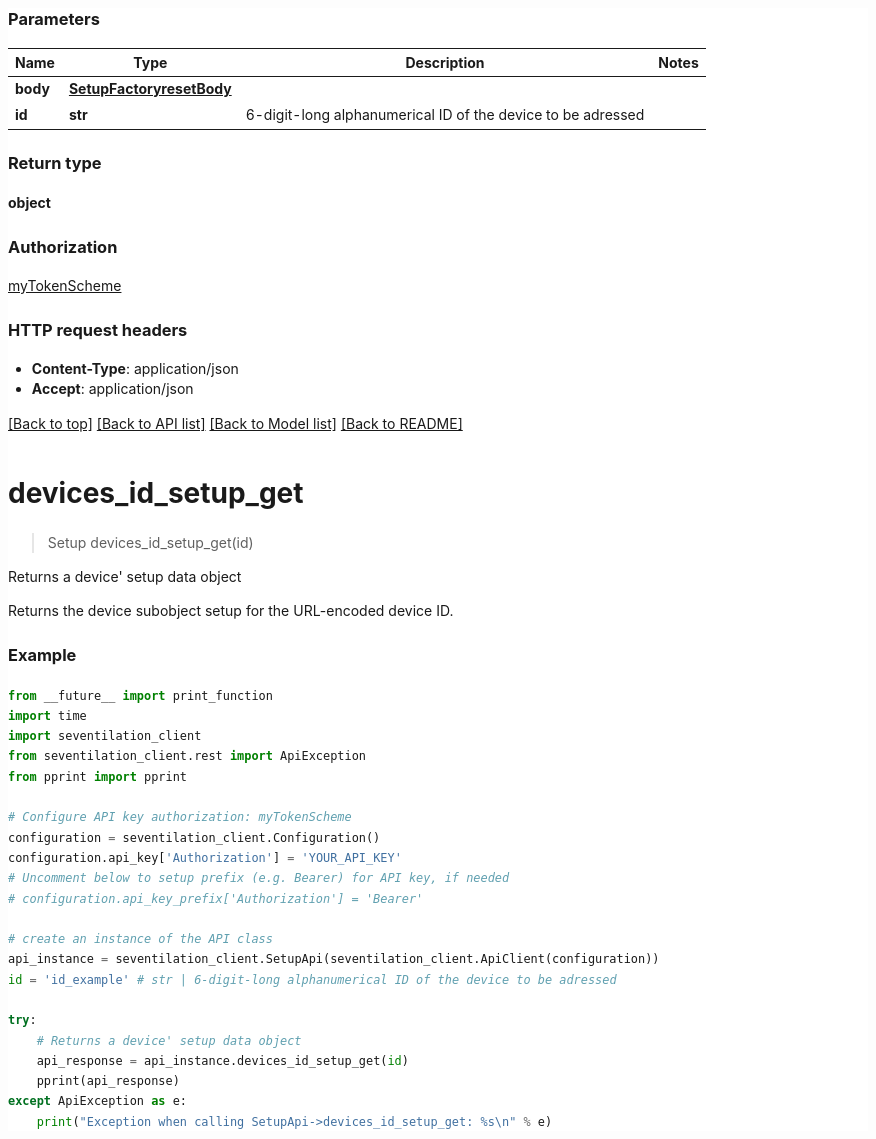 ### Parameters

Name | Type | Description  | Notes
------------- | ------------- | ------------- | -------------
 **body** | [**SetupFactoryresetBody**](SetupFactoryresetBody.md)|  | 
 **id** | **str**| 6-digit-long alphanumerical ID of the device to be adressed | 

### Return type

**object**

### Authorization

[myTokenScheme](../README.md#myTokenScheme)

### HTTP request headers

 - **Content-Type**: application/json
 - **Accept**: application/json

[[Back to top]](#) [[Back to API list]](../README.md#documentation-for-api-endpoints) [[Back to Model list]](../README.md#documentation-for-models) [[Back to README]](../README.md)

# **devices_id_setup_get**
> Setup devices_id_setup_get(id)

Returns a device' setup data object

Returns the device subobject setup for the URL-encoded device ID.

### Example
```python
from __future__ import print_function
import time
import seventilation_client
from seventilation_client.rest import ApiException
from pprint import pprint

# Configure API key authorization: myTokenScheme
configuration = seventilation_client.Configuration()
configuration.api_key['Authorization'] = 'YOUR_API_KEY'
# Uncomment below to setup prefix (e.g. Bearer) for API key, if needed
# configuration.api_key_prefix['Authorization'] = 'Bearer'

# create an instance of the API class
api_instance = seventilation_client.SetupApi(seventilation_client.ApiClient(configuration))
id = 'id_example' # str | 6-digit-long alphanumerical ID of the device to be adressed

try:
    # Returns a device' setup data object
    api_response = api_instance.devices_id_setup_get(id)
    pprint(api_response)
except ApiException as e:
    print("Exception when calling SetupApi->devices_id_setup_get: %s\n" % e)
```
